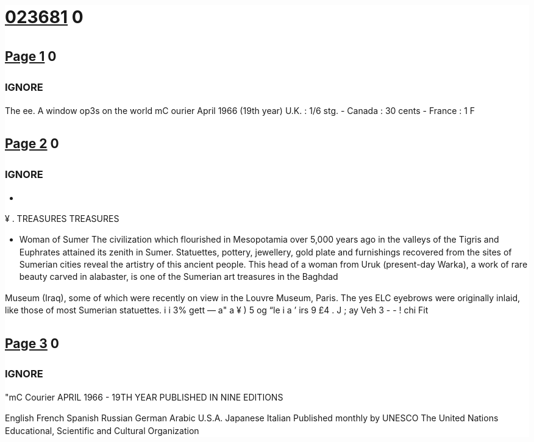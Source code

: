 # [023681](https://demo.humlab.umu.se/courier/023681engo.pdf) 0

## [Page 1](https://demo.humlab.umu.se/courier/023681engo.pdf#page=1) 0

### IGNORE

  
  
The ee. A window op3s on the world 
mC ourier 
April 1966 (19th year) U.K. : 1/6 stg. - Canada : 30 cents - France : 1 F 
 

## [Page 2](https://demo.humlab.umu.se/courier/023681engo.pdf#page=2) 0

### IGNORE

- 
¥ 
. 
TREASURES TREASURES   
  
 
  
- Woman of Sumer 
The civilization which flourished in Mesopotamia over 5,000 years ago in the valleys of 
the Tigris and Euphrates attained its zenith in Sumer. Statuettes, pottery, jewellery, gold 
plate and furnishings recovered from the sites of Sumerian cities reveal the artistry of 
this ancient people. This head of a woman from Uruk (present-day Warka), a work of 
rare beauty carved in alabaster, is one of the Sumerian art treasures in the Baghdad 
  
Museum (Iraq), some of which were recently on view in the Louvre Museum, Paris. The 
yes ELC eyebrows were originally inlaid, like those of most Sumerian statuettes. 
i i 3% gett — a" a ¥ ) 5 og “le i a ’ irs 9 £4 . J ; 
ay 
Veh 3 - - 
! chi Fit 

## [Page 3](https://demo.humlab.umu.se/courier/023681engo.pdf#page=3) 0

### IGNORE

"mC Courier 
APRIL 1966 - 19TH YEAR 
PUBLISHED IN 
NINE EDITIONS 
  
English 
French 
Spanish 
Russian 
German 
Arabic 
U.S.A. 
Japanese 
Italian 
Published monthly by UNESCO 
The United Nations 
Educational, Scientific 
and Cultural Organization 